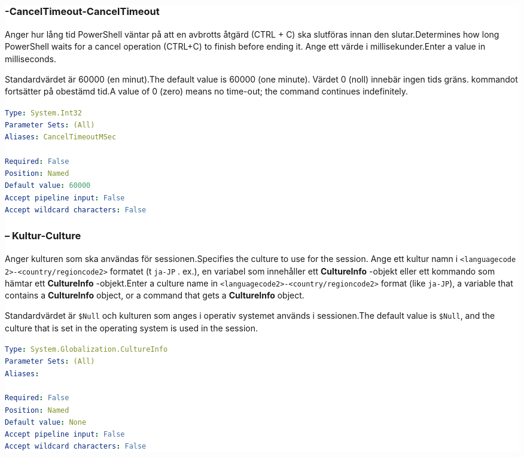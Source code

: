 ### <span data-ttu-id="5f5df-167">-CancelTimeout</span><span class="sxs-lookup"><span data-stu-id="5f5df-167">-CancelTimeout</span></span>

<span data-ttu-id="5f5df-168">Anger hur lång tid PowerShell väntar på att en avbrotts åtgärd (CTRL + C) ska slutföras innan den slutar.</span><span class="sxs-lookup"><span data-stu-id="5f5df-168">Determines how long PowerShell waits for a cancel operation (CTRL+C) to finish before ending it.</span></span>
<span data-ttu-id="5f5df-169">Ange ett värde i millisekunder.</span><span class="sxs-lookup"><span data-stu-id="5f5df-169">Enter a value in milliseconds.</span></span>

<span data-ttu-id="5f5df-170">Standardvärdet är 60000 (en minut).</span><span class="sxs-lookup"><span data-stu-id="5f5df-170">The default value is 60000 (one minute).</span></span> <span data-ttu-id="5f5df-171">Värdet 0 (noll) innebär ingen tids gräns. kommandot fortsätter på obestämd tid.</span><span class="sxs-lookup"><span data-stu-id="5f5df-171">A value of 0 (zero) means no time-out; the command continues indefinitely.</span></span>

```yaml
Type: System.Int32
Parameter Sets: (All)
Aliases: CancelTimeoutMSec

Required: False
Position: Named
Default value: 60000
Accept pipeline input: False
Accept wildcard characters: False
```

### <span data-ttu-id="5f5df-172">– Kultur</span><span class="sxs-lookup"><span data-stu-id="5f5df-172">-Culture</span></span>

<span data-ttu-id="5f5df-173">Anger kulturen som ska användas för sessionen.</span><span class="sxs-lookup"><span data-stu-id="5f5df-173">Specifies the culture to use for the session.</span></span> <span data-ttu-id="5f5df-174">Ange ett kultur namn i `<languagecode2>-<country/regioncode2>` formatet (t `ja-JP` . ex.), en variabel som innehåller ett **CultureInfo** -objekt eller ett kommando som hämtar ett **CultureInfo** -objekt.</span><span class="sxs-lookup"><span data-stu-id="5f5df-174">Enter a culture name in `<languagecode2>-<country/regioncode2>` format (like `ja-JP`), a variable that contains a **CultureInfo** object, or a command that gets a **CultureInfo** object.</span></span>

<span data-ttu-id="5f5df-175">Standardvärdet är `$Null` och kulturen som anges i operativ systemet används i sessionen.</span><span class="sxs-lookup"><span data-stu-id="5f5df-175">The default value is `$Null`, and the culture that is set in the operating system is used in the session.</span></span>

```yaml
Type: System.Globalization.CultureInfo
Parameter Sets: (All)
Aliases:

Required: False
Position: Named
Default value: None
Accept pipeline input: False
Accept wildcard characters: False
```
